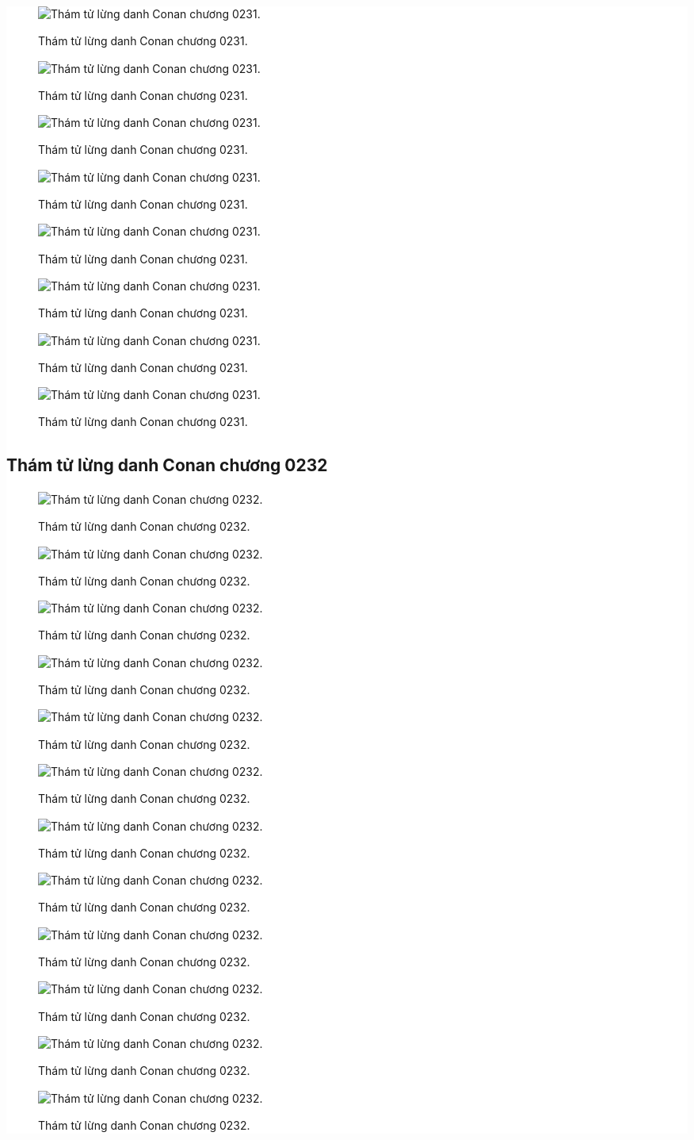 <figure><img src="https://banmaixanh.vercel.app/manga/gosho-aoyama/tham-tu-lung-danh-conan/0231-11.jpg" alt="Thám tử lừng danh Conan chương 0231." title="Thám tử lừng danh Conan chương 0231." height=100% width=100%><figcaption><p>Thám tử lừng danh Conan chương 0231.</p></figcaption></figure>

<figure><img src="https://banmaixanh.vercel.app/manga/gosho-aoyama/tham-tu-lung-danh-conan/0231-12.jpg" alt="Thám tử lừng danh Conan chương 0231." title="Thám tử lừng danh Conan chương 0231." height=100% width=100%><figcaption><p>Thám tử lừng danh Conan chương 0231.</p></figcaption></figure>

<figure><img src="https://banmaixanh.vercel.app/manga/gosho-aoyama/tham-tu-lung-danh-conan/0231-13.jpg" alt="Thám tử lừng danh Conan chương 0231." title="Thám tử lừng danh Conan chương 0231." height=100% width=100%><figcaption><p>Thám tử lừng danh Conan chương 0231.</p></figcaption></figure>

<figure><img src="https://banmaixanh.vercel.app/manga/gosho-aoyama/tham-tu-lung-danh-conan/0231-14.jpg" alt="Thám tử lừng danh Conan chương 0231." title="Thám tử lừng danh Conan chương 0231." height=100% width=100%><figcaption><p>Thám tử lừng danh Conan chương 0231.</p></figcaption></figure>

<figure><img src="https://banmaixanh.vercel.app/manga/gosho-aoyama/tham-tu-lung-danh-conan/0231-15.jpg" alt="Thám tử lừng danh Conan chương 0231." title="Thám tử lừng danh Conan chương 0231." height=100% width=100%><figcaption><p>Thám tử lừng danh Conan chương 0231.</p></figcaption></figure>

<figure><img src="https://banmaixanh.vercel.app/manga/gosho-aoyama/tham-tu-lung-danh-conan/0231-16.jpg" alt="Thám tử lừng danh Conan chương 0231." title="Thám tử lừng danh Conan chương 0231." height=100% width=100%><figcaption><p>Thám tử lừng danh Conan chương 0231.</p></figcaption></figure>

<figure><img src="https://banmaixanh.vercel.app/manga/gosho-aoyama/tham-tu-lung-danh-conan/0231-17.jpg" alt="Thám tử lừng danh Conan chương 0231." title="Thám tử lừng danh Conan chương 0231." height=100% width=100%><figcaption><p>Thám tử lừng danh Conan chương 0231.</p></figcaption></figure>

<figure><img src="https://banmaixanh.vercel.app/manga/gosho-aoyama/tham-tu-lung-danh-conan/0231-18.jpg" alt="Thám tử lừng danh Conan chương 0231." title="Thám tử lừng danh Conan chương 0231." height=100% width=100%><figcaption><p>Thám tử lừng danh Conan chương 0231.</p></figcaption></figure>

## Thám tử lừng danh Conan chương 0232

<figure><img src="https://banmaixanh.vercel.app/manga/gosho-aoyama/tham-tu-lung-danh-conan/0232-01.jpg" alt="Thám tử lừng danh Conan chương 0232." title="Thám tử lừng danh Conan chương 0232." height=100% width=100%><figcaption><p>Thám tử lừng danh Conan chương 0232.</p></figcaption></figure>

<figure><img src="https://banmaixanh.vercel.app/manga/gosho-aoyama/tham-tu-lung-danh-conan/0232-02.jpg" alt="Thám tử lừng danh Conan chương 0232." title="Thám tử lừng danh Conan chương 0232." height=100% width=100%><figcaption><p>Thám tử lừng danh Conan chương 0232.</p></figcaption></figure>

<figure><img src="https://banmaixanh.vercel.app/manga/gosho-aoyama/tham-tu-lung-danh-conan/0232-03.jpg" alt="Thám tử lừng danh Conan chương 0232." title="Thám tử lừng danh Conan chương 0232." height=100% width=100%><figcaption><p>Thám tử lừng danh Conan chương 0232.</p></figcaption></figure>

<figure><img src="https://banmaixanh.vercel.app/manga/gosho-aoyama/tham-tu-lung-danh-conan/0232-04.jpg" alt="Thám tử lừng danh Conan chương 0232." title="Thám tử lừng danh Conan chương 0232." height=100% width=100%><figcaption><p>Thám tử lừng danh Conan chương 0232.</p></figcaption></figure>

<figure><img src="https://banmaixanh.vercel.app/manga/gosho-aoyama/tham-tu-lung-danh-conan/0232-05.jpg" alt="Thám tử lừng danh Conan chương 0232." title="Thám tử lừng danh Conan chương 0232." height=100% width=100%><figcaption><p>Thám tử lừng danh Conan chương 0232.</p></figcaption></figure>

<figure><img src="https://banmaixanh.vercel.app/manga/gosho-aoyama/tham-tu-lung-danh-conan/0232-06.jpg" alt="Thám tử lừng danh Conan chương 0232." title="Thám tử lừng danh Conan chương 0232." height=100% width=100%><figcaption><p>Thám tử lừng danh Conan chương 0232.</p></figcaption></figure>

<figure><img src="https://banmaixanh.vercel.app/manga/gosho-aoyama/tham-tu-lung-danh-conan/0232-07.jpg" alt="Thám tử lừng danh Conan chương 0232." title="Thám tử lừng danh Conan chương 0232." height=100% width=100%><figcaption><p>Thám tử lừng danh Conan chương 0232.</p></figcaption></figure>

<figure><img src="https://banmaixanh.vercel.app/manga/gosho-aoyama/tham-tu-lung-danh-conan/0232-08.jpg" alt="Thám tử lừng danh Conan chương 0232." title="Thám tử lừng danh Conan chương 0232." height=100% width=100%><figcaption><p>Thám tử lừng danh Conan chương 0232.</p></figcaption></figure>

<figure><img src="https://banmaixanh.vercel.app/manga/gosho-aoyama/tham-tu-lung-danh-conan/0232-09.jpg" alt="Thám tử lừng danh Conan chương 0232." title="Thám tử lừng danh Conan chương 0232." height=100% width=100%><figcaption><p>Thám tử lừng danh Conan chương 0232.</p></figcaption></figure>

<figure><img src="https://banmaixanh.vercel.app/manga/gosho-aoyama/tham-tu-lung-danh-conan/0232-10.jpg" alt="Thám tử lừng danh Conan chương 0232." title="Thám tử lừng danh Conan chương 0232." height=100% width=100%><figcaption><p>Thám tử lừng danh Conan chương 0232.</p></figcaption></figure>

<figure><img src="https://banmaixanh.vercel.app/manga/gosho-aoyama/tham-tu-lung-danh-conan/0232-11.jpg" alt="Thám tử lừng danh Conan chương 0232." title="Thám tử lừng danh Conan chương 0232." height=100% width=100%><figcaption><p>Thám tử lừng danh Conan chương 0232.</p></figcaption></figure>

<figure><img src="https://banmaixanh.vercel.app/manga/gosho-aoyama/tham-tu-lung-danh-conan/0232-12.jpg" alt="Thám tử lừng danh Conan chương 0232." title="Thám tử lừng danh Conan chương 0232." height=100% width=100%><figcaption><p>Thám tử lừng danh Conan chương 0232.</p></figcaption></figure>

